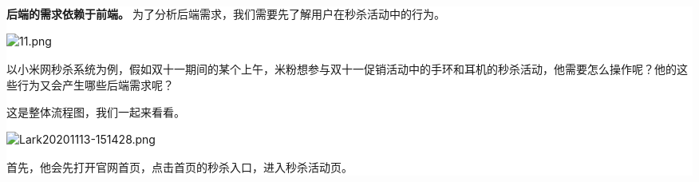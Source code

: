 




















































































<p data-nodeid="1304"><strong data-nodeid="1440">后端的需求依赖于前端。</strong> 为了分析后端需求，我们需要先了解用户在秒杀活动中的行为。</p>
<p data-nodeid="1305"><img src="https://s0.lgstatic.com/i/image/M00/6D/8B/Ciqc1F-uM0OAOv0HAAVTyvMEcPY266.png" alt="11.png" data-nodeid="1443"></p>
<p data-nodeid="1306">以小米网秒杀系统为例，假如双十一期间的某个上午，米粉想参与双十一促销活动中的手环和耳机的秒杀活动，他需要怎么操作呢？他的这些行为又会产生哪些后端需求呢？</p>
<p data-nodeid="1307">这是整体流程图，我们一起来看看。</p>
<p data-nodeid="107348"><img src="https://s0.lgstatic.com/i/image/M00/6D/8B/Ciqc1F-uMnaAX-dIAAE8N2ORkrM136.png" alt="Lark20201113-151428.png" data-nodeid="107352"></p>
<p data-nodeid="107349">首先，他会先打开官网首页，点击首页的秒杀入口，进入秒杀活动页。</p>
